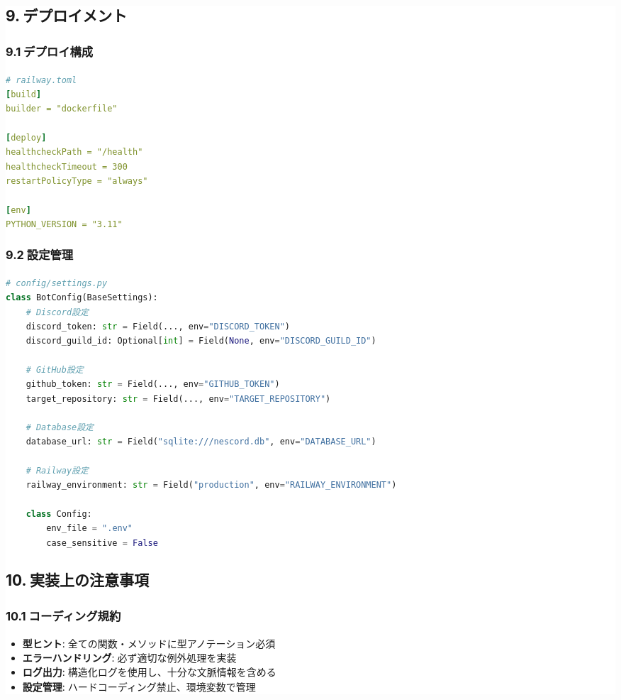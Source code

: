 ## 9. デプロイメント

### 9.1 デプロイ構成

```yaml
# railway.toml
[build]
builder = "dockerfile"

[deploy]
healthcheckPath = "/health"
healthcheckTimeout = 300
restartPolicyType = "always"

[env]
PYTHON_VERSION = "3.11"
```

### 9.2 設定管理

```python
# config/settings.py
class BotConfig(BaseSettings):
    # Discord設定
    discord_token: str = Field(..., env="DISCORD_TOKEN")
    discord_guild_id: Optional[int] = Field(None, env="DISCORD_GUILD_ID")

    # GitHub設定
    github_token: str = Field(..., env="GITHUB_TOKEN")
    target_repository: str = Field(..., env="TARGET_REPOSITORY")

    # Database設定
    database_url: str = Field("sqlite:///nescord.db", env="DATABASE_URL")

    # Railway設定
    railway_environment: str = Field("production", env="RAILWAY_ENVIRONMENT")

    class Config:
        env_file = ".env"
        case_sensitive = False
```

## 10. 実装上の注意事項

### 10.1 コーディング規約

- **型ヒント**: 全ての関数・メソッドに型アノテーション必須
- **エラーハンドリング**: 必ず適切な例外処理を実装
- **ログ出力**: 構造化ログを使用し、十分な文脈情報を含める
- **設定管理**: ハードコーディング禁止、環境変数で管理

